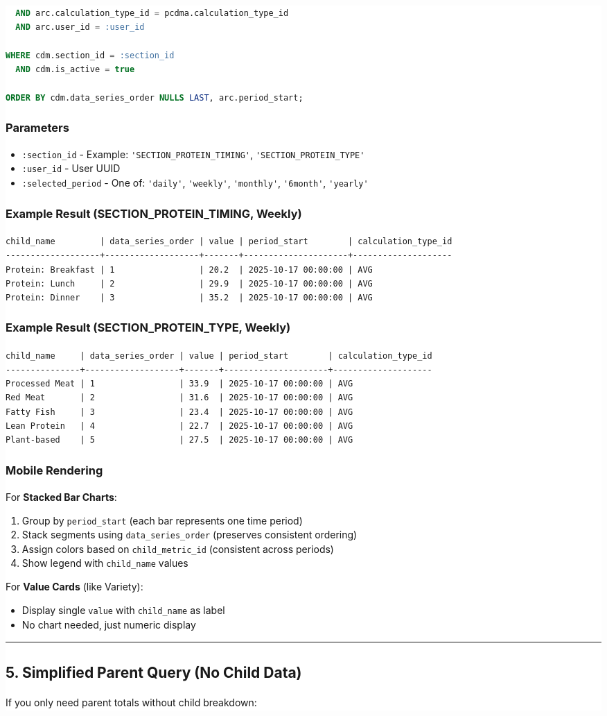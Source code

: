 ```sql
  AND arc.calculation_type_id = pcdma.calculation_type_id
  AND arc.user_id = :user_id

WHERE cdm.section_id = :section_id
  AND cdm.is_active = true

ORDER BY cdm.data_series_order NULLS LAST, arc.period_start;
```

### Parameters
- `:section_id` - Example: `'SECTION_PROTEIN_TIMING'`, `'SECTION_PROTEIN_TYPE'`
- `:user_id` - User UUID
- `:selected_period` - One of: `'daily'`, `'weekly'`, `'monthly'`, `'6month'`, `'yearly'`

### Example Result (SECTION_PROTEIN_TIMING, Weekly)
```
child_name         | data_series_order | value | period_start        | calculation_type_id
-------------------+-------------------+-------+---------------------+--------------------
Protein: Breakfast | 1                 | 20.2  | 2025-10-17 00:00:00 | AVG
Protein: Lunch     | 2                 | 29.9  | 2025-10-17 00:00:00 | AVG
Protein: Dinner    | 3                 | 35.2  | 2025-10-17 00:00:00 | AVG
```

### Example Result (SECTION_PROTEIN_TYPE, Weekly)
```
child_name     | data_series_order | value | period_start        | calculation_type_id
---------------+-------------------+-------+---------------------+--------------------
Processed Meat | 1                 | 33.9  | 2025-10-17 00:00:00 | AVG
Red Meat       | 2                 | 31.6  | 2025-10-17 00:00:00 | AVG
Fatty Fish     | 3                 | 23.4  | 2025-10-17 00:00:00 | AVG
Lean Protein   | 4                 | 22.7  | 2025-10-17 00:00:00 | AVG
Plant-based    | 5                 | 27.5  | 2025-10-17 00:00:00 | AVG
```

### Mobile Rendering

For **Stacked Bar Charts**:
1. Group by `period_start` (each bar represents one time period)
2. Stack segments using `data_series_order` (preserves consistent ordering)
3. Assign colors based on `child_metric_id` (consistent across periods)
4. Show legend with `child_name` values

For **Value Cards** (like Variety):
- Display single `value` with `child_name` as label
- No chart needed, just numeric display

---

## 5. Simplified Parent Query (No Child Data)

If you only need parent totals without child breakdown:
